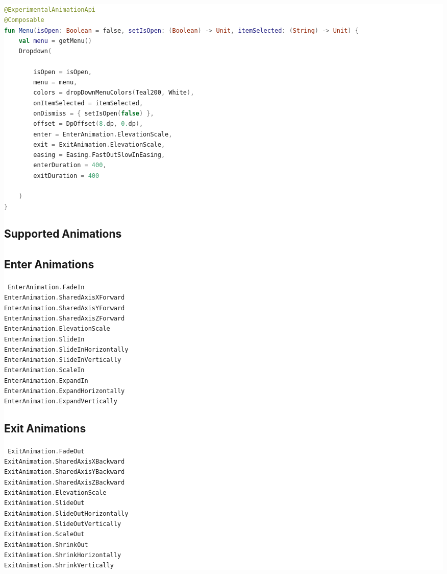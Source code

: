 ```kotlin  	  
@ExperimentalAnimationApi
@Composable
fun Menu(isOpen: Boolean = false, setIsOpen: (Boolean) -> Unit, itemSelected: (String) -> Unit) {
    val menu = getMenu()
    Dropdown(

        isOpen = isOpen,
        menu = menu,
        colors = dropDownMenuColors(Teal200, White),
        onItemSelected = itemSelected,
        onDismiss = { setIsOpen(false) },
        offset = DpOffset(8.dp, 0.dp),
        enter = EnterAnimation.ElevationScale,
        exit = ExitAnimation.ElevationScale,
        easing = Easing.FastOutSlowInEasing,
        enterDuration = 400,
        exitDuration = 400

    )
}


```



## Supported Animations


## Enter Animations

```kotlin
 EnterAnimation.FadeIn
EnterAnimation.SharedAxisXForward
EnterAnimation.SharedAxisYForward
EnterAnimation.SharedAxisZForward
EnterAnimation.ElevationScale
EnterAnimation.SlideIn
EnterAnimation.SlideInHorizontally
EnterAnimation.SlideInVertically
EnterAnimation.ScaleIn
EnterAnimation.ExpandIn
EnterAnimation.ExpandHorizontally
EnterAnimation.ExpandVertically
```



## Exit Animations

```kotlin
 ExitAnimation.FadeOut
ExitAnimation.SharedAxisXBackward
ExitAnimation.SharedAxisYBackward
ExitAnimation.SharedAxisZBackward
ExitAnimation.ElevationScale
ExitAnimation.SlideOut
ExitAnimation.SlideOutHorizontally
ExitAnimation.SlideOutVertically
ExitAnimation.ScaleOut
ExitAnimation.ShrinkOut
ExitAnimation.ShrinkHorizontally
ExitAnimation.ShrinkVertically
```
